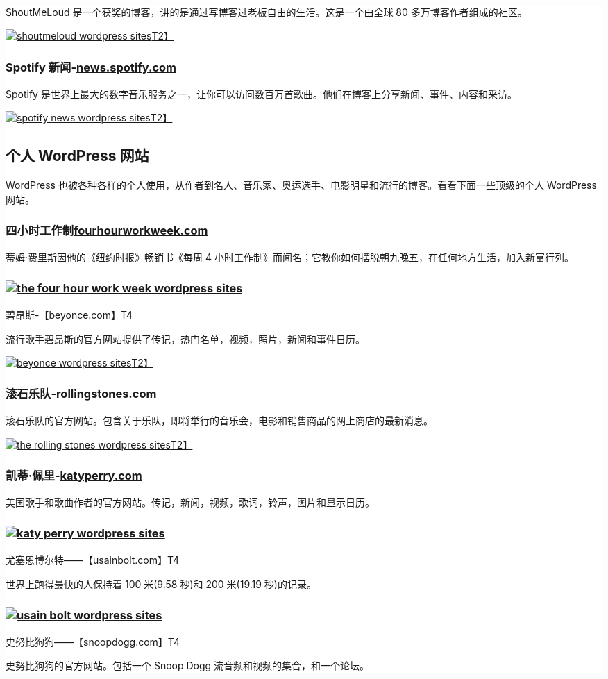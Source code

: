 ShoutMeLoud 是一个获奖的博客，讲的是通过写博客过老板自由的生活。这是一个由全球 80 多万博客作者组成的社区。

[![shoutmeloud wordpress sites](../Images/568f514b18edd30eff26bef105ee6550.png)T2】](http://www.shoutmeloud.com/)

### Spotify 新闻-[news.spotify.com](https://news.spotify.com)

Spotify 是世界上最大的数字音乐服务之一，让你可以访问数百万首歌曲。他们在博客上分享新闻、事件、内容和采访。

[![spotify news wordpress sites](../Images/8267b859caf27864b2b29628cd9e92a2.png)T2】](https://news.spotify.com/)

## 个人 WordPress 网站

WordPress 也被各种各样的个人使用，从作者到名人、音乐家、奥运选手、电影明星和流行的博客。看看下面一些顶级的个人 WordPress 网站。

### 四小时工作制[fourhourworkweek.com](http://fourhourworkweek.com/)

蒂姆·费里斯因他的《纽约时报》畅销书《每周 4 小时工作制》而闻名；它教你如何摆脱朝九晚五，在任何地方生活，加入新富行列。

### [![the four hour work week wordpress sites](../Images/b33f1303a6d493750df49762c5bc4bee.png)](http://fourhourworkweek.com/) 
碧昂斯-【beyonce.com】T4

流行歌手碧昂斯的官方网站提供了传记，热门名单，视频，照片，新闻和事件日历。

[![beyonce wordpress sites](../Images/f208652998ae865fbec29235b23529c8.png)T2】](http://www.beyonce.com/)

### 滚石乐队-[rollingstones.com](http://www.rollingstones.com/#)

滚石乐队的官方网站。包含关于乐队，即将举行的音乐会，电影和销售商品的网上商店的最新消息。

[![the rolling stones wordpress sites](../Images/2ad77e049cab02e93caa40323c6c698c.png)T2】](http://www.rollingstones.com/#)

### 凯蒂·佩里-[katyperry.com](http://www.katyperry.com/)

美国歌手和歌曲作者的官方网站。传记，新闻，视频，歌词，铃声，图片和显示日历。

### [![katy perry wordpress sites](../Images/cfde71afefd3f792e8a2ce6763299fef.png)](http://www.katyperry.com/) 
尤塞恩博尔特——【usainbolt.com】T4

世界上跑得最快的人保持着 100 米(9.58 秒)和 200 米(19.19 秒)的记录。

### [![usain bolt wordpress sites](../Images/468025733e55ebea96c90a76f1be84e8.png)](http://usainbolt.com/) 
史努比狗狗——【snoopdogg.com】T4

史努比狗狗的官方网站。包括一个 Snoop Dogg 流音频和视频的集合，和一个论坛。
